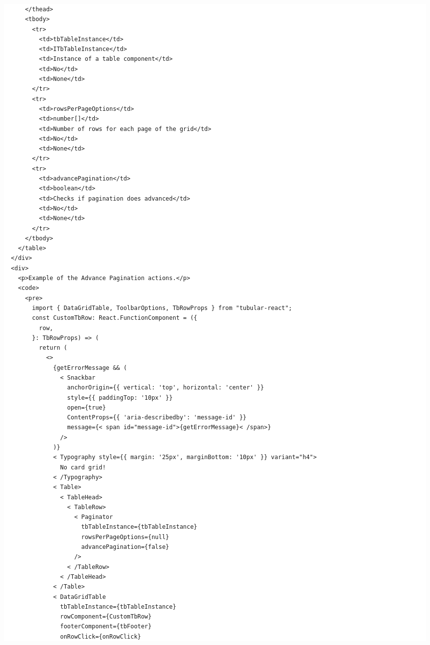           </thead>
          <tbody>
            <tr>
              <td>tbTableInstance</td>
              <td>ITbTableInstance</td>
              <td>Instance of a table component</td>
              <td>No</td>
              <td>None</td>
            </tr>
            <tr>
              <td>rowsPerPageOptions</td>
              <td>number[]</td>
              <td>Number of rows for each page of the grid</td>
              <td>No</td>
              <td>None</td>
            </tr>
            <tr>
              <td>advancePagination</td>
              <td>boolean</td>
              <td>Checks if pagination does advanced</td>
              <td>No</td>
              <td>None</td>
            </tr>
          </tbody>
        </table>
      </div>
      <div>
        <p>Example of the Advance Pagination actions.</p>
        <code>
          <pre>
            import { DataGridTable, ToolbarOptions, TbRowProps } from "tubular-react";
            const CustomTbRow: React.FunctionComponent = ({
              row,
            }: TbRowProps) => (
              return (
                <>
                  {getErrorMessage && (
                    < Snackbar
                      anchorOrigin={{ vertical: 'top', horizontal: 'center' }}
                      style={{ paddingTop: '10px' }}
                      open={true}
                      ContentProps={{ 'aria-describedby': 'message-id' }}
                      message={< span id="message-id">{getErrorMessage}< /span>}
                    />
                  )}
                  < Typography style={{ margin: '25px', marginBottom: '10px' }} variant="h4">
                    No card grid!
                  < /Typography>
                  < Table>
                    < TableHead>
                      < TableRow>
                        < Paginator
                          tbTableInstance={tbTableInstance}
                          rowsPerPageOptions={null}
                          advancePagination={false}
                        />
                      < /TableRow>
                    < /TableHead>
                  < /Table>
                  < DataGridTable
                    tbTableInstance={tbTableInstance}
                    rowComponent={CustomTbRow}
                    footerComponent={tbFooter}
                    onRowClick={onRowClick}